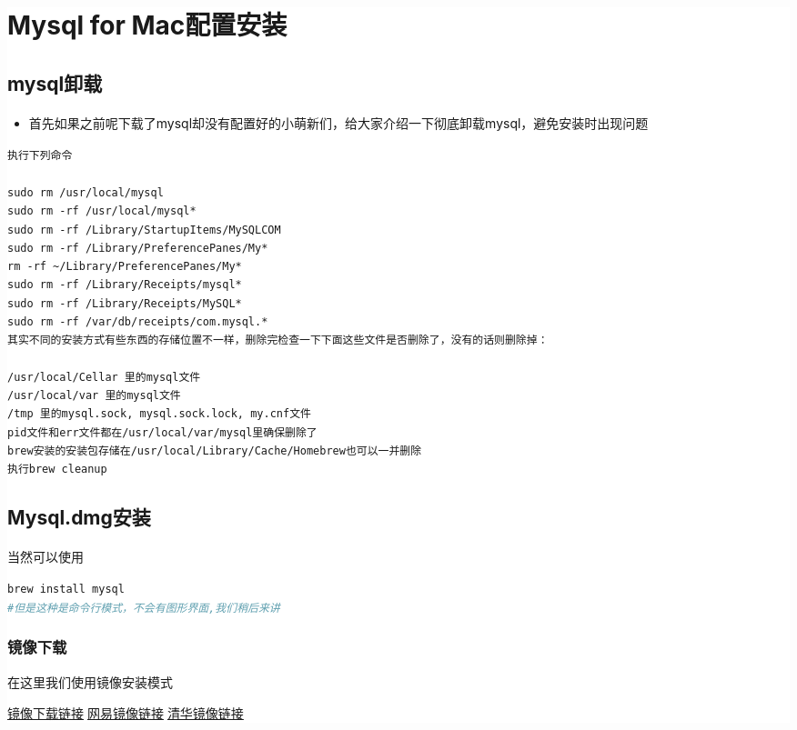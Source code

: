 # Mysql for Mac配置安装
## mysql卸载

- 首先如果之前呢下载了mysql却没有配置好的小萌新们，给大家介绍一下彻底卸载mysql，避免安装时出现问题

```shell
执行下列命令

sudo rm /usr/local/mysql
sudo rm -rf /usr/local/mysql*
sudo rm -rf /Library/StartupItems/MySQLCOM
sudo rm -rf /Library/PreferencePanes/My*
rm -rf ~/Library/PreferencePanes/My*
sudo rm -rf /Library/Receipts/mysql*
sudo rm -rf /Library/Receipts/MySQL*
sudo rm -rf /var/db/receipts/com.mysql.*
其实不同的安装方式有些东西的存储位置不一样，删除完检查一下下面这些文件是否删除了，没有的话则删除掉：

/usr/local/Cellar 里的mysql文件
/usr/local/var 里的mysql文件
/tmp 里的mysql.sock, mysql.sock.lock, my.cnf文件
pid文件和err文件都在/usr/local/var/mysql里确保删除了
brew安装的安装包存储在/usr/local/Library/Cache/Homebrew也可以一并删除
执行brew cleanup
```

## Mysql.dmg安装

当然可以使用

```bash
brew install mysql
#但是这种是命令行模式，不会有图形界面,我们稍后来讲
```
### 镜像下载
在这里我们使用镜像安装模式

[镜像下载链接](https://dev.mysql.com/downloads/mysql/)
[网易镜像链接](http://tel.mirrors.163.com/mysql/Downloads/MySQL-8.0/)
[清华镜像链接](https://mirrors.tuna.tsinghua.edu.cn/mysql/downloads/)
